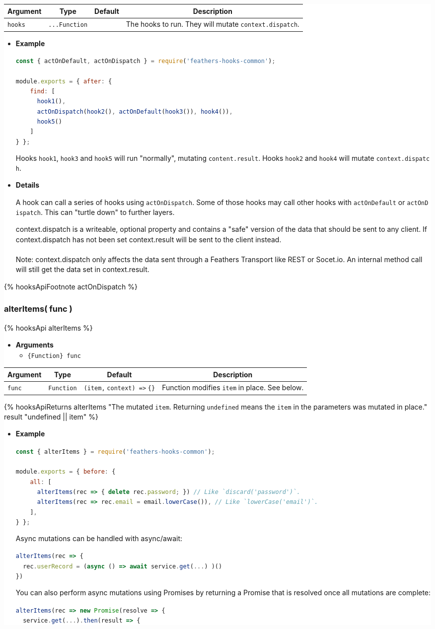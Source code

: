Argument | Type | Default | Description
---|:---:|---|---
`hooks` | `...Function` |  | The hooks to run. They will mutate `context.dispatch`.

- **Example**

  ``` js
  const { actOnDefault, actOnDispatch } = require('feathers-hooks-common');
  
  module.exports = { after: {
      find: [
        hook1(),
        actOnDispatch(hook2(), actOnDefault(hook3()), hook4()),
        hook5()
      ]
  } };
  ```
  Hooks `hook1`, `hook3` and `hook5` will run "normally", mutating `content.result`.
  Hooks `hook2` and `hook4` will mutate `context.dispatch`.
  
- **Details**

  A hook can call a series of hooks using `actOnDispatch`. Some of those hooks may call other hooks with `actOnDefault` or `actOnDispatch`. This can "turtle down" to further layers.
  
  <p class="tip">context.dispatch is a writeable, optional property and contains a "safe" version of the data that should be sent to any client. If context.dispatch has not been set context.result will be sent to the client instead.<br/><br/>Note: context.dispatch only affects the data sent through a Feathers Transport like REST or Socet.io. An internal method call will still get the data set in context.result.</p>
  
{% hooksApiFootnote actOnDispatch %}


<h3 id="alteritems">alterItems( func )</h3>
  
{% hooksApi alterItems %}

- **Arguments** 
  - `{Function} func`

Argument | Type | Default | Description
---|:---:|---|---
`func` | `Function` | `(item,` `context) =>` `{}` | Function modifies `item` in place. See below.

{% hooksApiReturns alterItems "The mutated <code>item</code>. Returning <code>undefined</code> means the <code>item</code> in the parameters was mutated in place." result "undefined || item" %}

- **Example**

  ``` js
  const { alterItems } = require('feathers-hooks-common');
  
  module.exports = { before: {
      all: [
        alterItems(rec => { delete rec.password; }) // Like `discard('password')`.
        alterItems(rec => rec.email = email.lowerCase()), // Like `lowerCase('email')`.
      ],
  } };
  ```
  Async mutations can be handled with async/await:
  ``` js
  alterItems(rec => {
    rec.userRecord = (async () => await service.get(...) )()
  })
  ```
  You can also perform async mutations using Promises by returning a Promise that is resolved once all mutations are complete:
  ``` js
  alterItems(rec => new Promise(resolve => {
    service.get(...).then(result => {
  ```